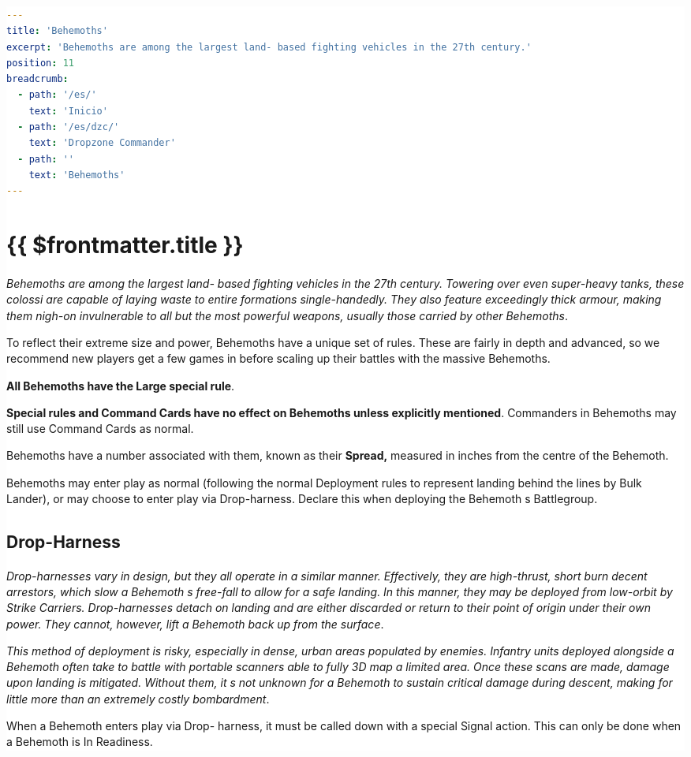 ```yaml
---
title: 'Behemoths'
excerpt: 'Behemoths are among the largest land- based fighting vehicles in the 27th century.'
position: 11
breadcrumb:
  - path: '/es/'
    text: 'Inicio'
  - path: '/es/dzc/'
    text: 'Dropzone Commander'
  - path: ''
    text: 'Behemoths'
---
```


# {{ $frontmatter.title }}

_Behemoths are among the largest land- based fighting vehicles in the 27th century. Towering over even super-heavy tanks, these colossi are capable of laying waste to entire formations single-handedly. They also feature exceedingly thick armour, making them nigh-on invulnerable to all but the most powerful weapons, usually those carried by other Behemoths_.

To reflect their extreme size and power, Behemoths have a unique set of rules. These are fairly in depth and advanced, so we recommend new players get a few games in before scaling up their battles with the massive Behemoths.

**All Behemoths have the Large special rule**.

**Special rules and Command Cards have no effect on Behemoths unless explicitly mentioned**. Commanders in Behemoths may still use Command Cards as normal.

Behemoths have a number associated with them, known as their **Spread,** measured in inches from the centre of the Behemoth.

Behemoths may enter play as normal (following the normal Deployment rules to represent landing behind the lines by Bulk Lander), or may choose to enter play via Drop-harness. Declare this when deploying the Behemoth s Battlegroup.

## Drop-Harness

_Drop-harnesses vary in design, but they all operate in a similar manner. Effectively, they are high-thrust, short burn decent arrestors, which slow a Behemoth s free-fall to allow for a safe landing. In this manner, they may be deployed from low-orbit by Strike Carriers. Drop-harnesses detach on landing and are either discarded or return to their point of origin under their own power. They cannot, however, lift a Behemoth back up from the surface_.

_This method of deployment is risky, especially in dense, urban areas populated by enemies. Infantry units deployed alongside a Behemoth often take to battle with portable scanners able to fully 3D map a limited area. Once these scans are made, damage upon landing is mitigated. Without them, it s not unknown for a Behemoth to sustain critical damage during descent, making for little more than an extremely costly bombardment_.

When a Behemoth enters play via Drop- harness, it must be called down with a special Signal action. This can only be done when a Behemoth is In Readiness.
